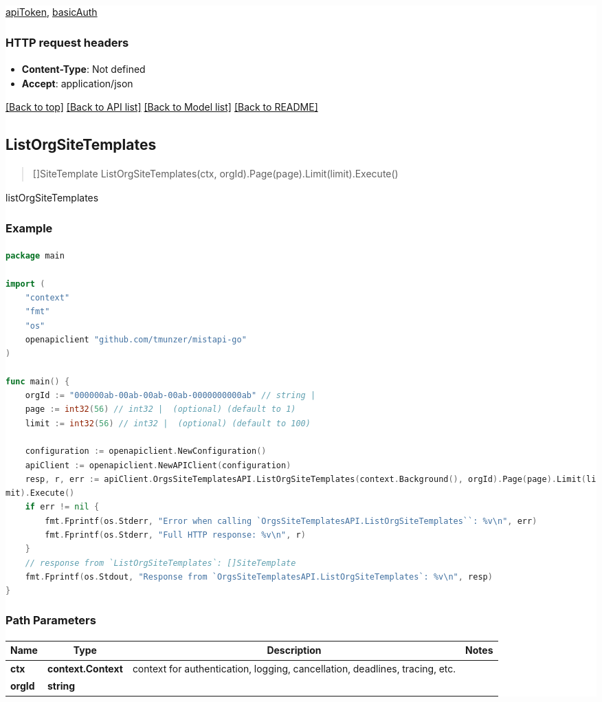 [apiToken](../README.md#apiToken), [basicAuth](../README.md#basicAuth)

### HTTP request headers

- **Content-Type**: Not defined
- **Accept**: application/json

[[Back to top]](#) [[Back to API list]](../README.md#documentation-for-api-endpoints)
[[Back to Model list]](../README.md#documentation-for-models)
[[Back to README]](../README.md)


## ListOrgSiteTemplates

> []SiteTemplate ListOrgSiteTemplates(ctx, orgId).Page(page).Limit(limit).Execute()

listOrgSiteTemplates



### Example

```go
package main

import (
	"context"
	"fmt"
	"os"
	openapiclient "github.com/tmunzer/mistapi-go"
)

func main() {
	orgId := "000000ab-00ab-00ab-00ab-0000000000ab" // string | 
	page := int32(56) // int32 |  (optional) (default to 1)
	limit := int32(56) // int32 |  (optional) (default to 100)

	configuration := openapiclient.NewConfiguration()
	apiClient := openapiclient.NewAPIClient(configuration)
	resp, r, err := apiClient.OrgsSiteTemplatesAPI.ListOrgSiteTemplates(context.Background(), orgId).Page(page).Limit(limit).Execute()
	if err != nil {
		fmt.Fprintf(os.Stderr, "Error when calling `OrgsSiteTemplatesAPI.ListOrgSiteTemplates``: %v\n", err)
		fmt.Fprintf(os.Stderr, "Full HTTP response: %v\n", r)
	}
	// response from `ListOrgSiteTemplates`: []SiteTemplate
	fmt.Fprintf(os.Stdout, "Response from `OrgsSiteTemplatesAPI.ListOrgSiteTemplates`: %v\n", resp)
}
```

### Path Parameters


Name | Type | Description  | Notes
------------- | ------------- | ------------- | -------------
**ctx** | **context.Context** | context for authentication, logging, cancellation, deadlines, tracing, etc.
**orgId** | **string** |  | 
